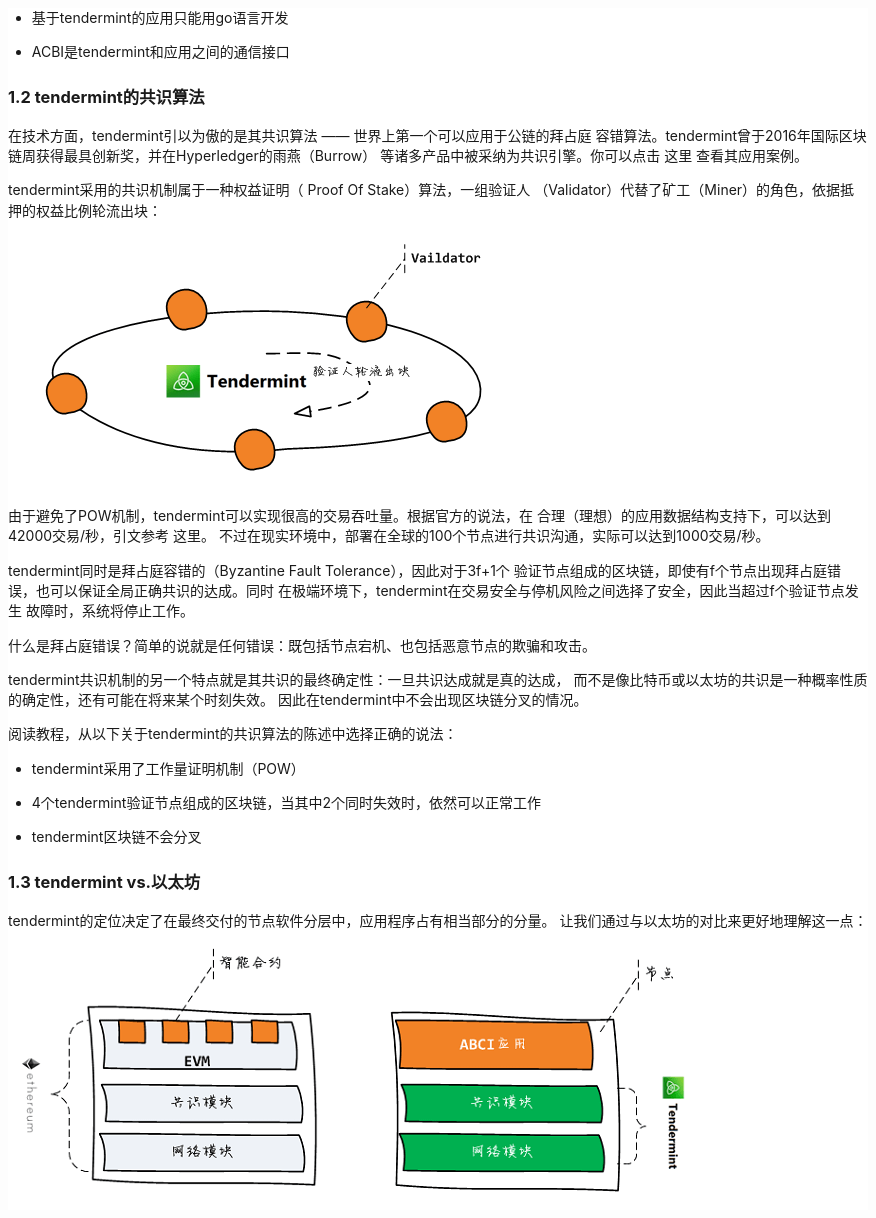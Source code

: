 - 基于tendermint的应用只能用go语言开发

- ACBI是tendermint和应用之间的通信接口

 

### 1.2 tendermint的共识算法
在技术方面，tendermint引以为傲的是其共识算法 —— 世界上第一个可以应用于公链的拜占庭 容错算法。tendermint曾于2016年国际区块链周获得最具创新奖，并在Hyperledger的雨燕（Burrow） 等诸多产品中被采纳为共识引擎。你可以点击 这里 查看其应用案例。

tendermint采用的共识机制属于一种权益证明（ Proof Of Stake）算法，一组验证人 （Validator）代替了矿工（Miner）的角色，依据抵押的权益比例轮流出块：

![](./tendermint_tutorial.files/tendermint_tutorial933.png) 

由于避免了POW机制，tendermint可以实现很高的交易吞吐量。根据官方的说法，在 合理（理想）的应用数据结构支持下，可以达到42000交易/秒，引文参考 这里。 不过在现实环境中，部署在全球的100个节点进行共识沟通，实际可以达到1000交易/秒。

tendermint同时是拜占庭容错的（Byzantine Fault Tolerance），因此对于3f+1个 验证节点组成的区块链，即使有f个节点出现拜占庭错误，也可以保证全局正确共识的达成。同时 在极端环境下，tendermint在交易安全与停机风险之间选择了安全，因此当超过f个验证节点发生 故障时，系统将停止工作。

什么是拜占庭错误？简单的说就是任何错误：既包括节点宕机、也包括恶意节点的欺骗和攻击。

tendermint共识机制的另一个特点就是其共识的最终确定性：一旦共识达成就是真的达成， 而不是像比特币或以太坊的共识是一种概率性质的确定性，还有可能在将来某个时刻失效。 因此在tendermint中不会出现区块链分叉的情况。

阅读教程，从以下关于tendermint的共识算法的陈述中选择正确的说法：

- tendermint采用了工作量证明机制（POW）

- 4个tendermint验证节点组成的区块链，当其中2个同时失效时，依然可以正常工作

- tendermint区块链不会分叉

 

### 1.3 tendermint vs.以太坊
tendermint的定位决定了在最终交付的节点软件分层中，应用程序占有相当部分的分量。 让我们通过与以太坊的对比来更好地理解这一点：

 ![](./tendermint_tutorial.files/tendermint_tutorial1672.png)
